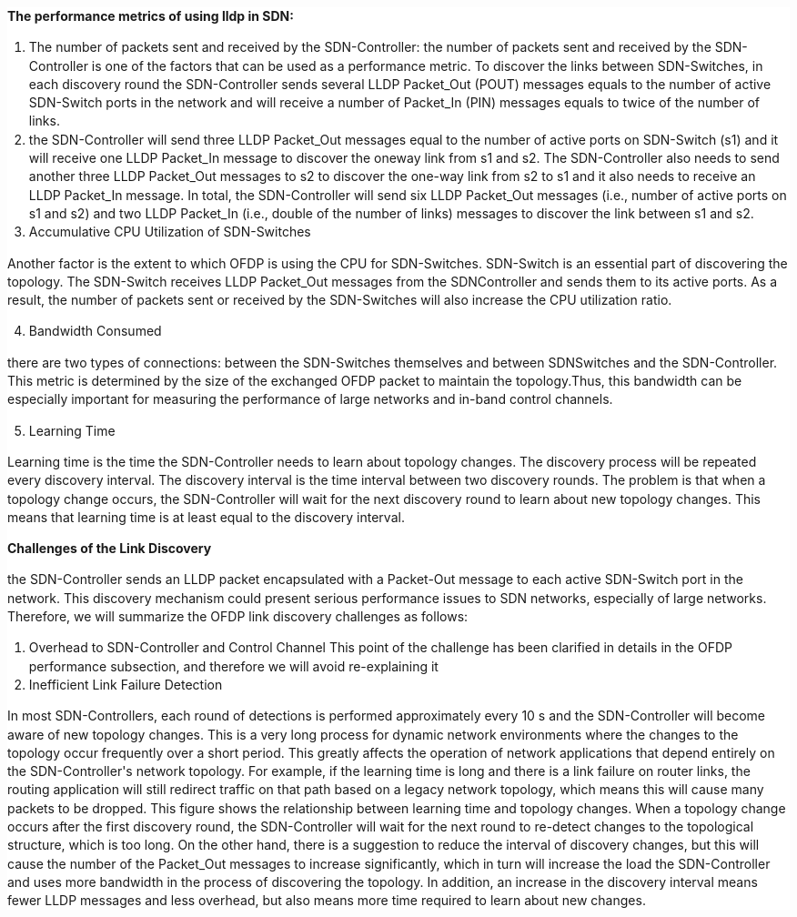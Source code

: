 **The performance metrics of using lldp in SDN:**

1. The number of packets sent and received by the SDN-Controller: the number of packets sent and received by the SDN-Controller is one of the factors that can be used as a performance metric. To discover the links between SDN-Switches, in each discovery round the SDN-Controller sends several LLDP Packet\_Out (POUT) messages equals to the number of active SDN-Switch ports in the network and will receive a number of Packet\_In (PIN) messages equals to twice of the number of links.
2. the SDN-Controller will send three LLDP Packet\_Out messages equal to the number of active ports on SDN-Switch (s1) and it will receive one LLDP Packet\_In message to discover the oneway link from s1 and s2. The SDN-Controller also needs to send another three LLDP Packet\_Out messages to s2 to discover the one-way link from s2 to s1 and it also needs to receive an LLDP Packet\_In message. In total, the SDN-Controller will send six LLDP Packet\_Out messages (i.e., number of active ports on s1 and s2) and two LLDP Packet\_In (i.e., double of the number of links) messages to discover the link between s1 and s2.
3. Accumulative CPU Utilization of SDN-Switches

Another factor is the extent to which OFDP is using the CPU for SDN-Switches. SDN-Switch is an essential part of discovering the topology. The SDN-Switch receives LLDP Packet\_Out messages from the SDNController and sends them to its active ports. As a result, the number of packets sent or received by the SDN-Switches will also increase the CPU utilization ratio.

4. Bandwidth Consumed

there are two types of connections: between the SDN-Switches themselves and between SDNSwitches and the SDN-Controller. This metric is determined by the size of the exchanged OFDP packet to maintain the topology.Thus, this bandwidth can be especially important for measuring the performance of large networks and in-band control channels.

5. Learning Time

Learning time is the time the SDN-Controller needs to learn about topology changes. The discovery process will be repeated every discovery interval. The discovery interval is the time interval between two discovery rounds. The problem is that when a topology change occurs, the SDN-Controller will wait for the next discovery round to learn about new topology changes. This means that learning time is at least equal to the discovery interval.

**Challenges of the Link Discovery**

the SDN-Controller sends an LLDP packet encapsulated with a Packet-Out message to each active SDN-Switch port in the network. This discovery mechanism could present serious performance issues to SDN networks, especially of large networks. Therefore, we will summarize the OFDP link discovery challenges as follows:

1. Overhead to SDN-Controller and Control Channel This point of the challenge has been clarified in details in the OFDP performance subsection, and therefore we will avoid re-explaining it
2. Inefficient Link Failure Detection

In most SDN-Controllers, each round of detections is performed approximately every 10 s and the SDN-Controller will become aware of new topology changes. This is a very long process for dynamic network environments where the changes to the topology occur frequently over a short period. This greatly affects the operation of network applications that depend entirely on the SDN-Controller&#39;s network topology. For example, if the learning time is long and there is a link failure on router links, the routing application will still redirect traffic on that path based on a legacy network topology, which means this will cause many packets to be dropped. This figure shows the relationship between learning time and topology changes. When a topology change occurs after the first discovery round, the SDN-Controller will wait for the next round to re-detect changes to the topological structure, which is too long. On the other hand, there is a suggestion to reduce the interval of discovery changes, but this will cause the number of the Packet\_Out messages to increase significantly, which in turn will increase the load the SDN-Controller and uses more bandwidth in the process of discovering the topology. In addition, an increase in the discovery interval means fewer LLDP messages and less overhead, but also means more time required to learn about new changes.
